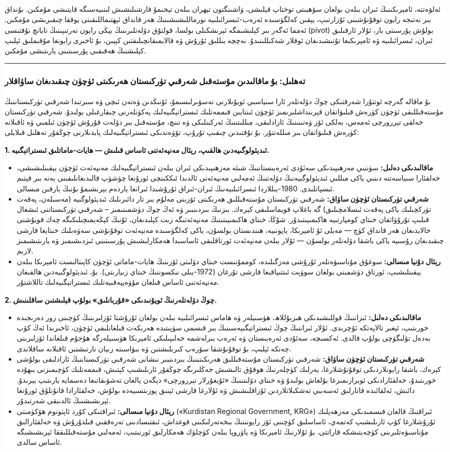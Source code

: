 ئەلۋەتتە، ئامېرىكىنىڭ ئىران بىلەن بولغان سۆھبىتى توختاپ قېلىشى، ۋاشىنگتون تېھران بىلەن تېخىمۇ قارشىلىشىش لىنىيەسىگە قايتىشى مۇمكىن. بۇنداق بىر نەتىجە رايون توقۇنۇشىنى ئۇزارتىپ، يېقىن كەلگۈسىدە ئەرەب-ئىسرائىلىيە نورماللىشىشىنىڭ ھەر قانداق ئېھتىماللىقىنى يوققا چىقىرىشى مۇمكىن. ئەمما ئەگەر بىر كېلىشىمگە ئېرىشكىلى بولسا، قولتۇق دۆلەتلىرىنىڭ يېڭى رايون تەرتىپىنىڭ تايانچ نۇقتىسى (pivot) بولۇش پۇرسىتى بار، ئۇلار ئارقىلىق ئىران، ئىسرائىلىيە ۋە ئامېرىكىغا تۇتىشىدىغان ئوقلار شەكىللىنىدۇ. نەچچە يىللىق ئۇرۇش ۋە قالايمىقانچىلىقتىن كېيىن، بۇ ئاخىرى رايونغا مۇقىملىق ئېلىپ كېلىشنىڭ ھەقىقىي پۇرسىتىنى يارىتىشى مۇمكىن.

***

### **تەھلىل: بۇ ماقالىدىن مۇستەقىل شەرقىي تۈركىستان ھەرىكىتى ئۈچۈن چىقىدىغان ساۋاقلار**

بۇ ماقالە گەرچە ئوتتۇرا شەرقتىكى چوڭ دۆلەتلەر ئارا سىياسىي ئويۇنلارنى تەسۋىرلىسىمۇ، ئۇنىڭدىن ۋەتەن ئىچى ۋە سىرتىدا شەرقىي تۈركىستاننىڭ مۇستەقىللىقى ئۈچۈن كۈرەش قىلىۋاتقان قېرىنداشلىرىمىز ئۈچۈن ئىنتايىن قىممەتلىك ئىستراتېگىيەلىك يەكۈنلەرنى چىقارغىلى بولىدۇ. شەرقىي تۈركىستان خەلقى تېررورچى ئەمەس، بەلكى ئۆز ۋەتىنىنىڭ ئازادلىقى، مىللىتىنىڭ ئەركىنلىكى ۋە تىنچ، مۇستەقىل بىر دۆلەت قۇرۇش ئۈچۈن ئىلمىي ۋە ئاقىلانە كۈرەش قىلىۋاتقان بىر مىللەتتۇر. بۇ نۇقتىدىن چىقىپ تۇرۇپ، تۆۋەندىكى ئىستراتېگىيەلىك پايدىلارنى چوڭقۇر تەھلىل قىلايلى:

**1. ئىدېئولوگىيەدىن ھالقىپ، رېئال مەنپەئەتنى ئاساس قىلىش — ھايات-ماماتلىق ئىستراتېگىيە.**

*   **ماقالىدىكى دەلىل:** سۈننىي مەزھىپىدىكى سەئۇدى ئەرەبىستاننىڭ شىئە مەزھىپىدىكى ئىران بىلەن ئىستراتېگىيەلىك مەنپەئەت ئۈچۈن يېقىنلىشىشى، خەلقئارا سىياسەتتە دىنىي ياكى مىللىي ئىدېئولوگىيەنىڭ دۆلەتنىڭ ئەمەلىي مەنپەئەتى ئالدىدا ئىككىنچى ئورۇنغا چۈشۈپ قالىدىغانلىقىنى يەنە بىر قېتىم ئىسپاتلىدى. 1980-يىللاردا ئىسرائىلىيەنىڭ ئىران-ئىراق ئۇرۇشىدا ئىرانغا ياردەم بېرىشىمۇ بۇنىڭ يارقىن مىسالى.
*   **شەرقىي تۈركىستان ئۈچۈن ساۋاق:** شەرقىي تۈركىستان مۇستەقىللىق ھەرىكىتى ئۆزىنى مەلۇم بىر تار دائىرىلىك ئىدېئولوگىيە (مەسىلەن، پەقەت تۈركچىلىك ياكى پەقەت ئىسلامچىلىق) گە باغلاپ قويماسلىقى كېرەك. بىزنىڭ بىردىنبىر ۋە ئەڭ چوڭ دۈشمىنىمىز – شەرقىي تۈركىستاننى ئىشغال قىلىپ تۇرۇۋاتقان خىتاي كومپارتىيە ھاكىمىيىتىدۇر. شۇڭا، خىتاي ھاكىمىيىتىنىڭ مەنپەئەتىگە زىت كېلىدىغان، ئۇنىڭ كېڭەيمىچىلىكىگە چەك قويۇشنى خالايدىغان ھەر قانداق كۈچ — مەيلى ئۇ ئامېرىكا، ياپونىيە، ھىندىستان بولسۇن، ياكى كەلگۈسىدە مەنپەئەت توقۇنۇشى سەۋەبلىك خىتايغا قارشى چىقىدىغان رۇسىيە ياكى باشقا دۆلەتلەر بولسۇن — ئۇلار بىلەن مەنپەئەت ئورتاقلىقى ئاساسىدا ھەمكارلىشىش پۇرسىتىنى ئىزدىشىمىز ۋە يارىتىشىمىز لازىم.
*   **رېئال دۇنيا مىسالى:** سوغۇق مۇناسىۋەتلەر ئۇرۇشى مەزگىلىدە، كوممۇنىست خىتاي دۆلىتى ئۆزىنىڭ ھايات-ماماتى ئۈچۈن كاپىتالىست ئامېرىكا بىلەن يېقىنلىشىپ، ئورتاق دۈشمىنى بولغان سوۋېت ئىتتىپاقىغا قارشى تۇرغان (1972-يىلى نىكسوننىڭ خىتاي زىيارىتى). بۇ، ئىدېئولوگىيەدىن ھالقىغان مەنپەئەتنى ئاساس قىلغان مۇۋەپپەقىيەتلىك ئىستراتېگىيەلىك تاللاشتۇر.

**2. چوڭ دۆلەتلەرنىڭ ئويۇنىدىكى «قۇربانلىق» بولۇپ قېلىشتىن ساقلىنىش.**

*   **ماقالىدىكى دەلىل:** ئىراننىڭ قوللىشىدىكى ھىزبۇللاھ، ھۈسىيلەر ۋە ھاماس ئىسرائىلىيە بىلەن بولغان ئۇرۇشتا ئۆزلىرىنىڭ كۈچىنى زور دەرىجىدە خورىتىپ، ئېغىر تالاپەتكە ئۇچرىدى. ئۇلار ئىراننىڭ چوڭ ئىستراتېگىيەسىنىڭ بىر قىسمى سۈپىتىدە ھەرىكەت قىلغانلىقى ئۈچۈن، ئاخىرىدا ئەڭ كۆپ بەدەل تۆلىگۈچى بولۇپ قالدى. ئەكسىچە، سەئۇدى ئەرەبىستان ۋە ئەرەب بىرلەشمە خەلىپىلىكى ئامېرىكا ھۈسىيلەرگە ھۇجۇم قىلغاندا ئۆزلىرىنى چەتكە ئېلىپ، بۇ توقۇنۇشقا سۆرەپ كىرىلىشتىن ۋە بىۋاسىتە زىيان تارتىشتىن ئاقىلانە ساقلاندى.
*   **شەرقىي تۈركىستان ئۈچۈن ساۋاق:** شەرقىي تۈركىستان مۇستەقىللىق ھەرىكىتىنىڭ بىردىنبىر نىشانى شەرقىي تۈركىستاننىڭ ئازادلىقى بولۇشى كېرەك. باشقا رايونلاردىكى توقۇنۇشلارغا، يەرلىك كۈچلەرنىڭ ھوقۇق تالىشىش جەڭلىرىگە چوڭقۇر ئارىلىشىپ كېتىش، قىممەتلىك كۈچىمىزنى بىھۇدە خورىتىدۇ، خەلقئارادىكى ئوبرازىمىزغا بۇلغاش بولىدۇ ۋە خىتاي دۆلىتىنىڭ «ئۇيغۇرلار تېررورچى» دېگەن يالغان تەشۋىقاتىغا دەسمايە يارىتىپ بېرىدۇ. دائىش، ئەلقائىدە قاتارلىق ئەسەبىي تەشكىلاتلاردىن ئۇزاقلىشىش ۋە ئۇلارغا قارشى ئېنىق پوزىتسىيەدە بولۇش، خەلقئارادا قانۇنلۇق ئورۇنغا ئېرىشىشنىڭ ئالدىنقى شەرتىدۇر.
*   **رېئال دۇنيا مىسالى:** ئىراقتىكى كۇرد ئاپتونوم ھۆكۈمىتى («Kurdistan Regional Government, KRG») ئىراقنىڭ قالغان قىسمىدىكى مەزھەپلىك ئۇرۇشلارغا كۆپ ئارىلىشىپ كەتمەي، ئاساسلىق كۈچىنى ئۆز رايونىنىڭ بىخەتەرلىكىنى قوغداش، ئىقتىسادىنى تەرەققىي قىلدۇرۇش ۋە خەلقئارالىق مۇناسىۋەتلىرىنى كۈچەيتىشكە قاراتتى. بۇ ئۇلارنىڭ ئامېرىكا ۋە ياۋروپا بىلەن كۈچلۈك ھەمكارلىق ئورنىتىپ، ئەمەلىي مۇستەقىللىققا ئېرىشىشىگە ئاساس سالدى.
